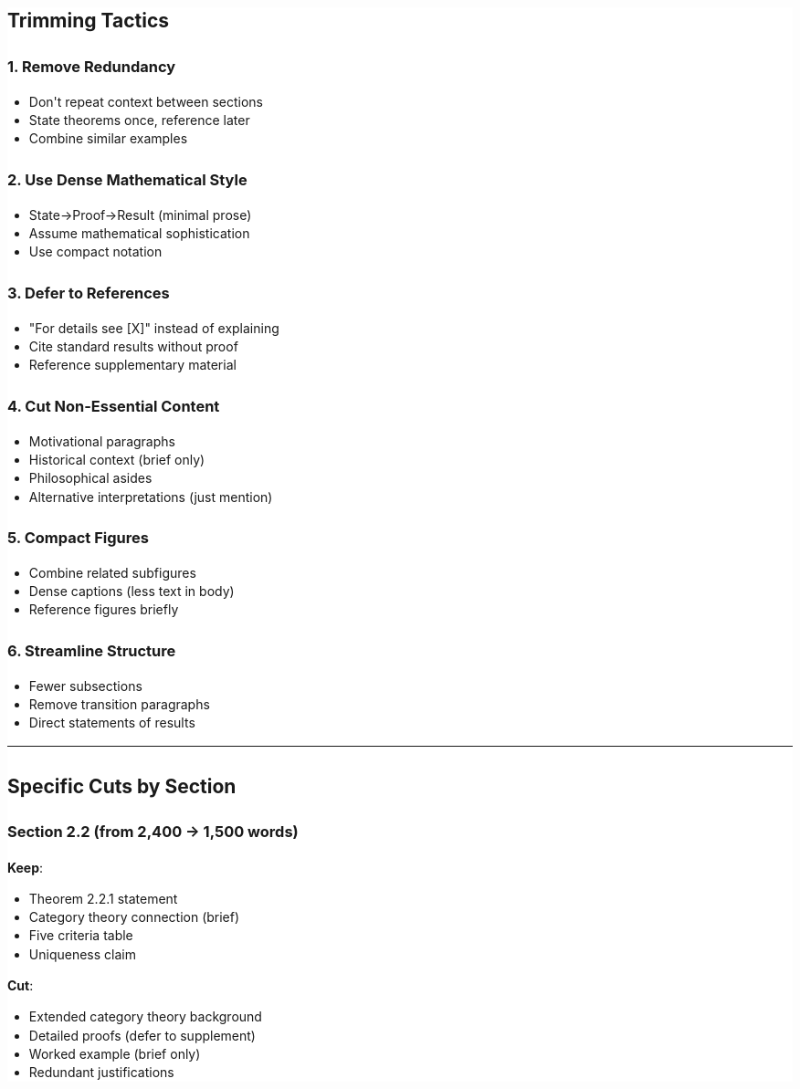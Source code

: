 ## Trimming Tactics

### 1. Remove Redundancy
- Don't repeat context between sections
- State theorems once, reference later
- Combine similar examples

### 2. Use Dense Mathematical Style
- State→Proof→Result (minimal prose)
- Assume mathematical sophistication
- Use compact notation

### 3. Defer to References
- "For details see [X]" instead of explaining
- Cite standard results without proof
- Reference supplementary material

### 4. Cut Non-Essential Content
- Motivational paragraphs
- Historical context (brief only)
- Philosophical asides
- Alternative interpretations (just mention)

### 5. Compact Figures
- Combine related subfigures
- Dense captions (less text in body)
- Reference figures briefly

### 6. Streamline Structure
- Fewer subsections
- Remove transition paragraphs
- Direct statements of results

---

## Specific Cuts by Section

### Section 2.2 (from 2,400 → 1,500 words)
**Keep**:
- Theorem 2.2.1 statement
- Category theory connection (brief)
- Five criteria table
- Uniqueness claim

**Cut**:
- Extended category theory background
- Detailed proofs (defer to supplement)
- Worked example (brief only)
- Redundant justifications
